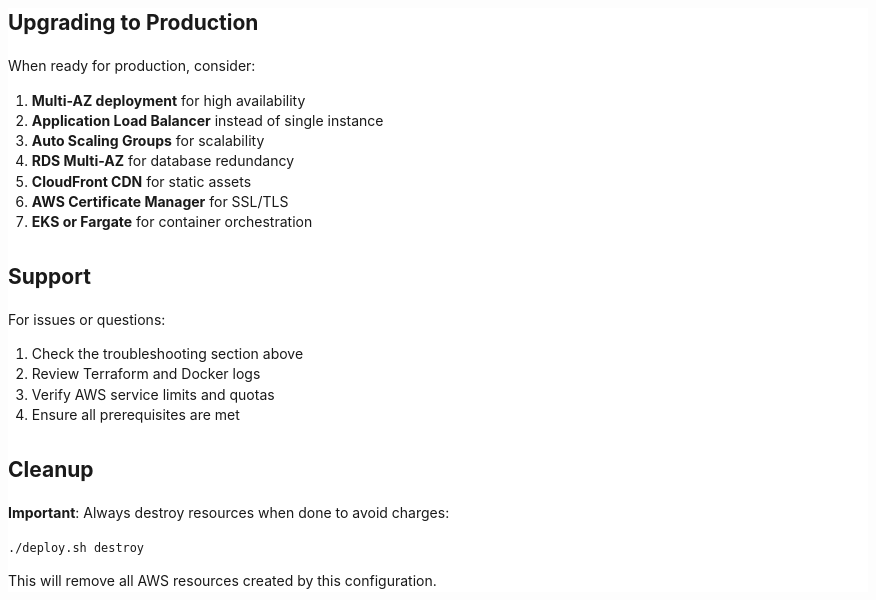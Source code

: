 ## Upgrading to Production

When ready for production, consider:

1. **Multi-AZ deployment** for high availability
2. **Application Load Balancer** instead of single instance
3. **Auto Scaling Groups** for scalability
4. **RDS Multi-AZ** for database redundancy
5. **CloudFront CDN** for static assets
6. **AWS Certificate Manager** for SSL/TLS
7. **EKS or Fargate** for container orchestration

## Support

For issues or questions:

1. Check the troubleshooting section above
2. Review Terraform and Docker logs
3. Verify AWS service limits and quotas
4. Ensure all prerequisites are met

## Cleanup

**Important**: Always destroy resources when done to avoid charges:

```bash
./deploy.sh destroy
```

This will remove all AWS resources created by this configuration.
